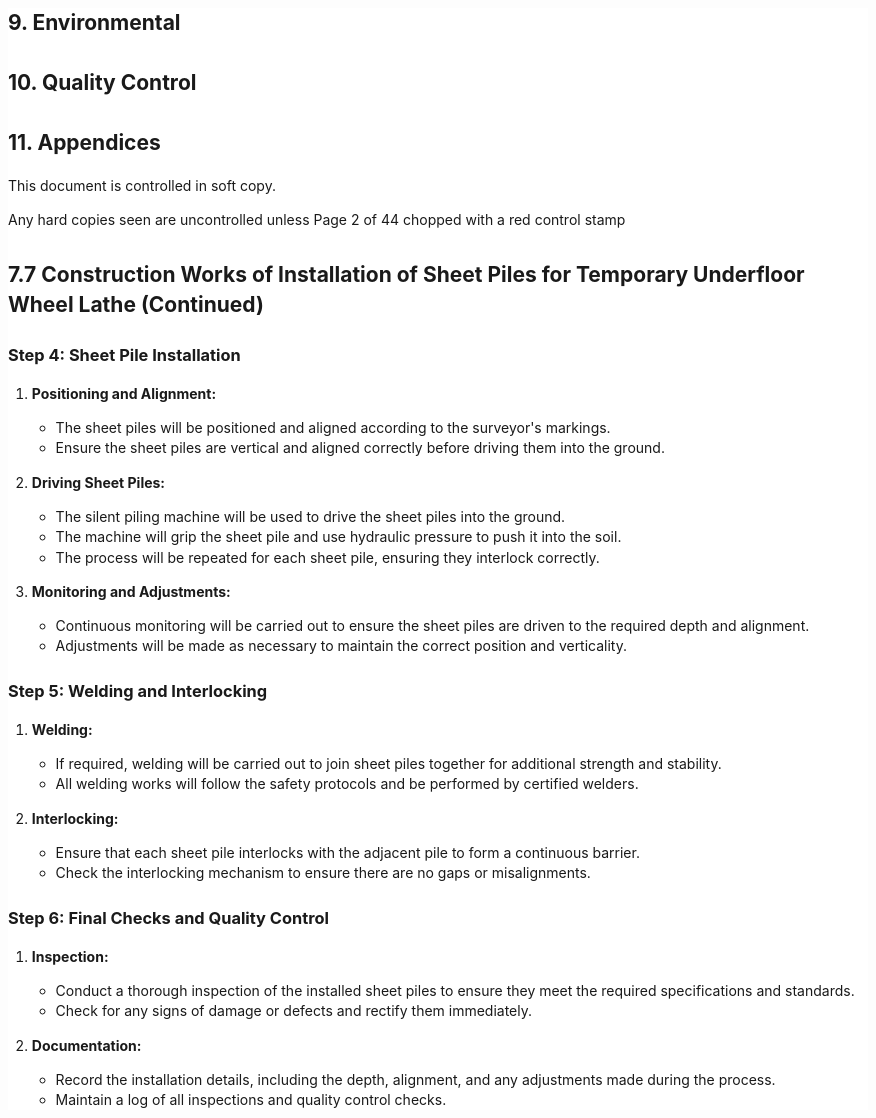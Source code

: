 ## 9. **Environmental**

## 10. **Quality Control**

## 11. **Appendices**

This document is controlled in soft copy.

Any hard copies seen are uncontrolled unless Page 2 of 44 chopped with a red control stamp
## 7.7 Construction Works of Installation of Sheet Piles for Temporary Underfloor Wheel Lathe (Continued)

### Step 4: Sheet Pile Installation

1. **Positioning and Alignment:**
   - The sheet piles will be positioned and aligned according to the surveyor's markings.
   - Ensure the sheet piles are vertical and aligned correctly before driving them into the ground.

2. **Driving Sheet Piles:**
   - The silent piling machine will be used to drive the sheet piles into the ground.
   - The machine will grip the sheet pile and use hydraulic pressure to push it into the soil.
   - The process will be repeated for each sheet pile, ensuring they interlock correctly.

3. **Monitoring and Adjustments:**
   - Continuous monitoring will be carried out to ensure the sheet piles are driven to the required depth and alignment.
   - Adjustments will be made as necessary to maintain the correct position and verticality.

### Step 5: Welding and Interlocking

1. **Welding:**
   - If required, welding will be carried out to join sheet piles together for additional strength and stability.
   - All welding works will follow the safety protocols and be performed by certified welders.

2. **Interlocking:**
   - Ensure that each sheet pile interlocks with the adjacent pile to form a continuous barrier.
   - Check the interlocking mechanism to ensure there are no gaps or misalignments.

### Step 6: Final Checks and Quality Control

1. **Inspection:**
   - Conduct a thorough inspection of the installed sheet piles to ensure they meet the required specifications and standards.
   - Check for any signs of damage or defects and rectify them immediately.

2. **Documentation:**
   - Record the installation details, including the depth, alignment, and any adjustments made during the process.
   - Maintain a log of all inspections and quality control checks.
